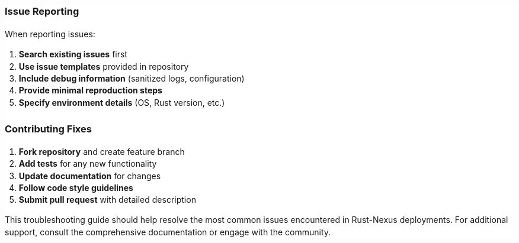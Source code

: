 ### Issue Reporting
When reporting issues:
1. **Search existing issues** first
2. **Use issue templates** provided in repository
3. **Include debug information** (sanitized logs, configuration)
4. **Provide minimal reproduction steps**
5. **Specify environment details** (OS, Rust version, etc.)

### Contributing Fixes
1. **Fork repository** and create feature branch
2. **Add tests** for any new functionality
3. **Update documentation** for changes
4. **Follow code style guidelines**
5. **Submit pull request** with detailed description

This troubleshooting guide should help resolve the most common issues encountered in Rust-Nexus deployments. For additional support, consult the comprehensive documentation or engage with the community.
